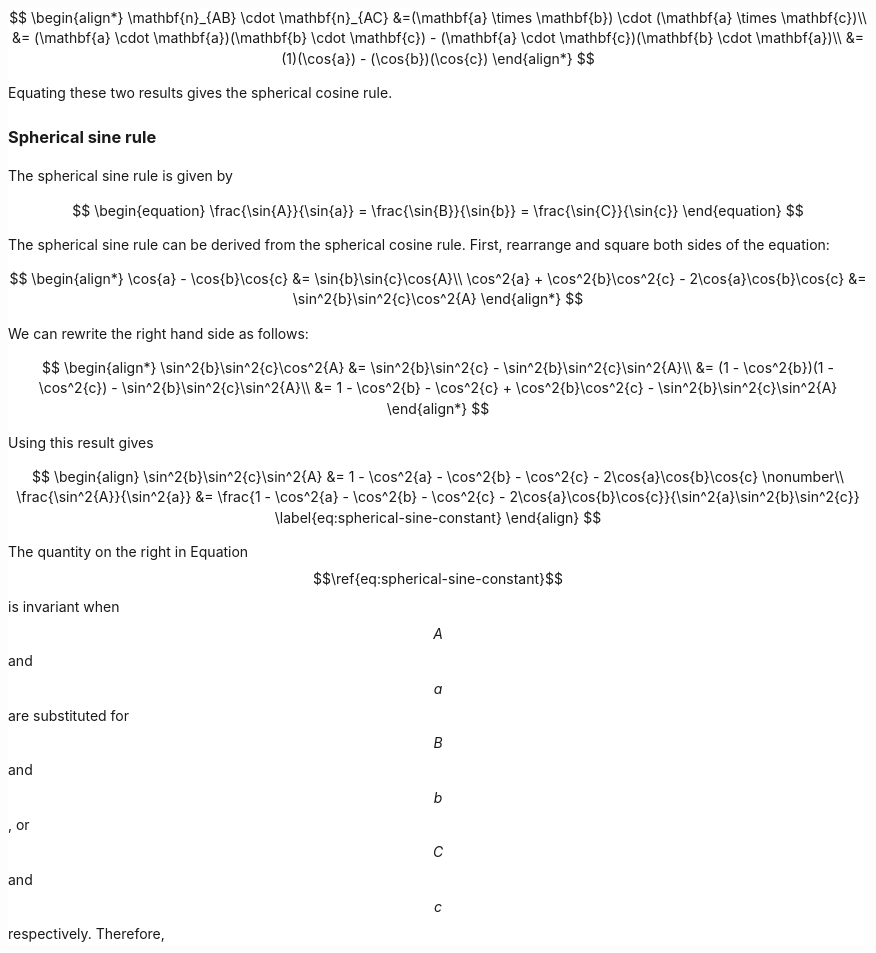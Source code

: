 $$
\begin{align*}
\mathbf{n}_{AB} \cdot \mathbf{n}_{AC} &=(\mathbf{a} \times \mathbf{b}) \cdot (\mathbf{a} \times \mathbf{c})\\
&= (\mathbf{a} \cdot \mathbf{a})(\mathbf{b} \cdot \mathbf{c}) - (\mathbf{a} \cdot \mathbf{c})(\mathbf{b} \cdot \mathbf{a})\\
&= (1)(\cos{a}) - (\cos{b})(\cos{c})
\end{align*}
$$

Equating these two results gives the spherical cosine rule.

### Spherical sine rule

The spherical sine rule is given by

$$
\begin{equation}
\frac{\sin{A}}{\sin{a}} = \frac{\sin{B}}{\sin{b}} = \frac{\sin{C}}{\sin{c}}
\end{equation}
$$

The spherical sine rule can be derived from the spherical cosine rule. First, rearrange and square both sides of the equation:

$$
\begin{align*}
\cos{a} - \cos{b}\cos{c} &= \sin{b}\sin{c}\cos{A}\\
\cos^2{a} + \cos^2{b}\cos^2{c} - 2\cos{a}\cos{b}\cos{c} &= \sin^2{b}\sin^2{c}\cos^2{A}
\end{align*}
$$

We can rewrite the right hand side as follows:

$$
\begin{align*}
\sin^2{b}\sin^2{c}\cos^2{A} &= \sin^2{b}\sin^2{c} - \sin^2{b}\sin^2{c}\sin^2{A}\\
&= (1 - \cos^2{b})(1 - \cos^2{c}) - \sin^2{b}\sin^2{c}\sin^2{A}\\
&= 1 - \cos^2{b} - \cos^2{c} + \cos^2{b}\cos^2{c} - \sin^2{b}\sin^2{c}\sin^2{A}
\end{align*}
$$

Using this result gives

$$
\begin{align}
\sin^2{b}\sin^2{c}\sin^2{A} &= 1 - \cos^2{a} - \cos^2{b} - \cos^2{c} - 2\cos{a}\cos{b}\cos{c} \nonumber\\
\frac{\sin^2{A}}{\sin^2{a}} &= \frac{1 - \cos^2{a} - \cos^2{b} - \cos^2{c} - 2\cos{a}\cos{b}\cos{c}}{\sin^2{a}\sin^2{b}\sin^2{c}} \label{eq:spherical-sine-constant}
\end{align}
$$

The quantity on the right in Equation $$\ref{eq:spherical-sine-constant}$$ is invariant when $$A$$ and $$a$$ are substituted for $$B$$ and $$b$$, or $$C$$ and $$c$$ respectively. Therefore,
